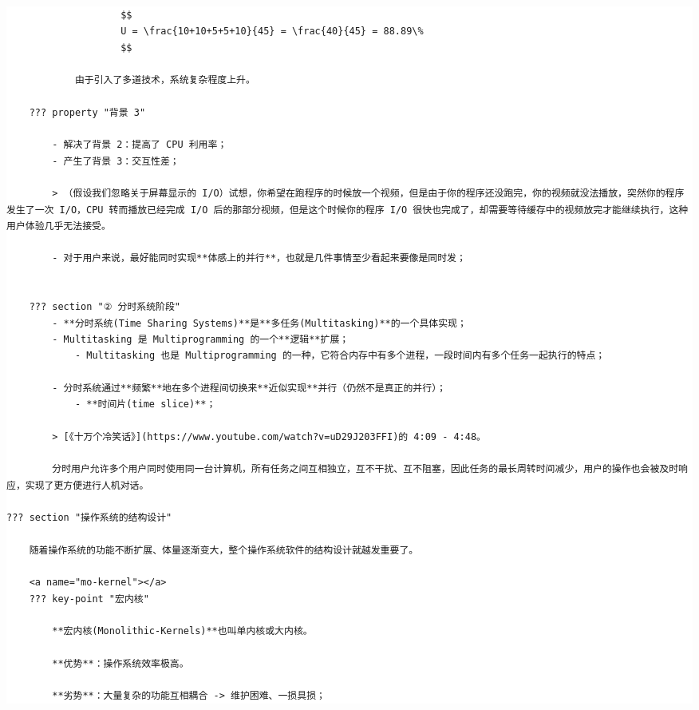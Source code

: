                         $$
                        U = \frac{10+10+5+5+10}{45} = \frac{40}{45} = 88.89\%
                        $$

                由于引入了多道技术，系统复杂程度上升。

        ??? property "背景 3"
                
            - 解决了背景 2：提高了 CPU 利用率；
            - 产生了背景 3：交互性差；
            
            > （假设我们忽略关于屏幕显示的 I/O）试想，你希望在跑程序的时候放一个视频，但是由于你的程序还没跑完，你的视频就没法播放，突然你的程序发生了一次 I/O，CPU 转而播放已经完成 I/O 后的那部分视频，但是这个时候你的程序 I/O 很快也完成了，却需要等待缓存中的视频放完才能继续执行，这种用户体验几乎无法接受。

            - 对于用户来说，最好能同时实现**体感上的并行**，也就是几件事情至少看起来要像是同时发；


        ??? section "② 分时系统阶段"
            - **分时系统(Time Sharing Systems)**是**多任务(Multitasking)**的一个具体实现；
            - Multitasking 是 Multiprogramming 的一个**逻辑**扩展；
                - Multitasking 也是 Multiprogramming 的一种，它符合内存中有多个进程，一段时间内有多个任务一起执行的特点；
            
            - 分时系统通过**频繁**地在多个进程间切换来**近似实现**并行（仍然不是真正的并行）；
                - **时间片(time slice)**；

            > [《十万个冷笑话》](https://www.youtube.com/watch?v=uD29J203FFI)的 4:09 - 4:48。

            分时用户允许多个用户同时使用同一台计算机，所有任务之间互相独立，互不干扰、互不阻塞，因此任务的最长周转时间减少，用户的操作也会被及时响应，实现了更方便进行人机对话。

    ??? section "操作系统的结构设计"

        随着操作系统的功能不断扩展、体量逐渐变大，整个操作系统软件的结构设计就越发重要了。

        <a name="mo-kernel"></a>
        ??? key-point "宏内核"

            **宏内核(Monolithic-Kernels)**也叫单内核或大内核。

            **优势**：操作系统效率极高。

            **劣势**：大量复杂的功能互相耦合 -> 维护困难、一损具损；
